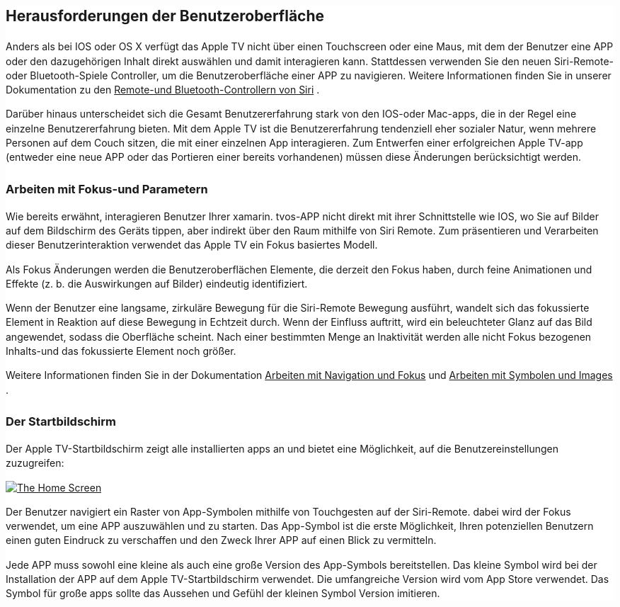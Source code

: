 <a name="User-Interface-Challenges"></a>

## <a name="user-interface-challenges"></a>Herausforderungen der Benutzeroberfläche

Anders als bei IOS oder OS X verfügt das Apple TV nicht über einen Touchscreen oder eine Maus, mit dem der Benutzer eine APP oder den dazugehörigen Inhalt direkt auswählen und damit interagieren kann. Stattdessen verwenden Sie den neuen Siri-Remote-oder Bluetooth-Spiele Controller, um die Benutzeroberfläche einer APP zu navigieren. Weitere Informationen finden Sie in unserer Dokumentation zu den [Remote-und Bluetooth-Controllern von Siri](~/ios/tvos/platform/remote-bluetooth.md) .

Darüber hinaus unterscheidet sich die Gesamt Benutzererfahrung stark von den IOS-oder Mac-apps, die in der Regel eine einzelne Benutzererfahrung bieten. Mit dem Apple TV ist die Benutzererfahrung tendenziell eher sozialer Natur, wenn mehrere Personen auf dem Couch sitzen, die mit einer einzelnen App interagieren. Zum Entwerfen einer erfolgreichen Apple TV-app (entweder eine neue APP oder das Portieren einer bereits vorhandenen) müssen diese Änderungen berücksichtigt werden. 

<a name="Summary"></a>

### <a name="working-with-focus-and-parallax-images"></a>Arbeiten mit Fokus-und Parametern

Wie bereits erwähnt, interagieren Benutzer Ihrer xamarin. tvos-APP nicht direkt mit ihrer Schnittstelle wie IOS, wo Sie auf Bilder auf dem Bildschirm des Geräts tippen, aber indirekt über den Raum mithilfe von Siri Remote. Zum präsentieren und Verarbeiten dieser Benutzerinteraktion verwendet das Apple TV ein Fokus basiertes Modell. 

Als Fokus Änderungen werden die Benutzeroberflächen Elemente, die derzeit den Fokus haben, durch feine Animationen und Effekte (z. b. die Auswirkungen auf Bilder) eindeutig identifiziert.

Wenn der Benutzer eine langsame, zirkuläre Bewegung für die Siri-Remote Bewegung ausführt, wandelt sich das fokussierte Element in Reaktion auf diese Bewegung in Echtzeit durch. Wenn der Einfluss auftritt, wird ein beleuchteter Glanz auf das Bild angewendet, sodass die Oberfläche scheint. Nach einer bestimmten Menge an Inaktivität werden alle nicht Fokus bezogenen Inhalts-und das fokussierte Element noch größer.

Weitere Informationen finden Sie in der Dokumentation [Arbeiten mit Navigation und Fokus](~/ios/tvos/app-fundamentals/navigation-focus.md) und [Arbeiten mit Symbolen und Images](~/ios/tvos/app-fundamentals/icons-images.md) .

<a name="The-Home-Screen"></a>

### <a name="the-home-screen"></a>Der Startbildschirm

Der Apple TV-Startbildschirm zeigt alle installierten apps an und bietet eine Möglichkeit, auf die Benutzereinstellungen zuzugreifen:

[![](tvos9-images/home01.png "The Home Screen")](tvos9-images/home01.png#lightbox)

Der Benutzer navigiert ein Raster von App-Symbolen mithilfe von Touchgesten auf der Siri-Remote. dabei wird der Fokus verwendet, um eine APP auszuwählen und zu starten. Das App-Symbol ist die erste Möglichkeit, Ihren potenziellen Benutzern einen guten Eindruck zu verschaffen und den Zweck Ihrer APP auf einen Blick zu vermitteln.

Jede APP muss sowohl eine kleine als auch eine große Version des App-Symbols bereitstellen. Das kleine Symbol wird bei der Installation der APP auf dem Apple TV-Startbildschirm verwendet. Die umfangreiche Version wird vom App Store verwendet. Das Symbol für große apps sollte das Aussehen und Gefühl der kleinen Symbol Version imitieren.
